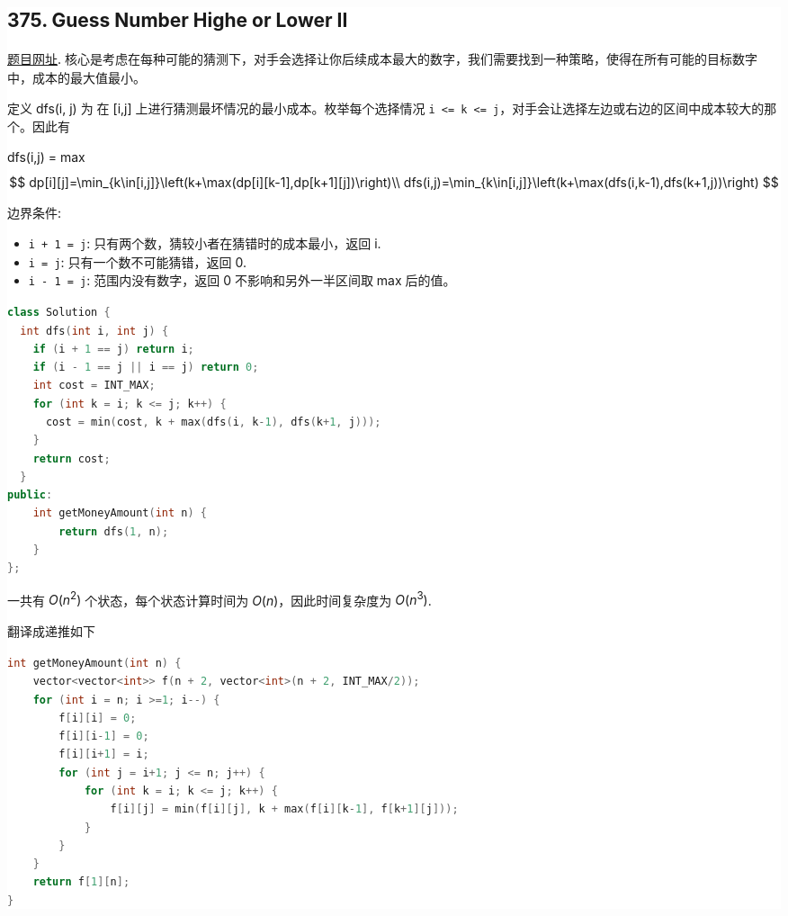 ## 375. Guess Number Highe or Lower II

[题目网址](https://leetcode.cn/problems/guess-number-higher-or-lower-ii/). 核心是考虑在每种可能的猜测下，对手会选择让你后续成本最大的数字，我们需要找到一种策略，使得在所有可能的目标数字中，成本的最大值最小。

定义 dfs(i, j) 为 在 [i,j] 上进行猜测最坏情况的最小成本。枚举每个选择情况 `i <= k <= j`，对手会让选择左边或右边的区间中成本较大的那个。因此有

dfs(i,j) = max
$$
dp[i][j]=\min_{k\in[i,j]}\left(k+\max(dp[i][k-1],dp[k+1][j])\right)\\
dfs(i,j)=\min_{k\in[i,j]}\left(k+\max(dfs(i,k-1),dfs(k+1,j))\right)
$$

边界条件:
- `i + 1 = j`: 只有两个数，猜较小者在猜错时的成本最小，返回 i.
- `i = j`: 只有一个数不可能猜错，返回 0.
- `i - 1 = j`: 范围内没有数字，返回 0 不影响和另外一半区间取 max 后的值。

```cpp
class Solution {
  int dfs(int i, int j) {
    if (i + 1 == j) return i;
    if (i - 1 == j || i == j) return 0;
    int cost = INT_MAX;
    for (int k = i; k <= j; k++) {
      cost = min(cost, k + max(dfs(i, k-1), dfs(k+1, j)));
    }
    return cost;
  }
public:
    int getMoneyAmount(int n) {
        return dfs(1, n);
    }
};
```

一共有 $O(n^2)$ 个状态，每个状态计算时间为 $O(n)$，因此时间复杂度为 $O(n^3)$. 

翻译成递推如下

```cpp
int getMoneyAmount(int n) {
    vector<vector<int>> f(n + 2, vector<int>(n + 2, INT_MAX/2));
    for (int i = n; i >=1; i--) {
        f[i][i] = 0;
        f[i][i-1] = 0;
        f[i][i+1] = i;
        for (int j = i+1; j <= n; j++) {
            for (int k = i; k <= j; k++) {
                f[i][j] = min(f[i][j], k + max(f[i][k-1], f[k+1][j]));
            }
        }
    }
    return f[1][n];
}
```
